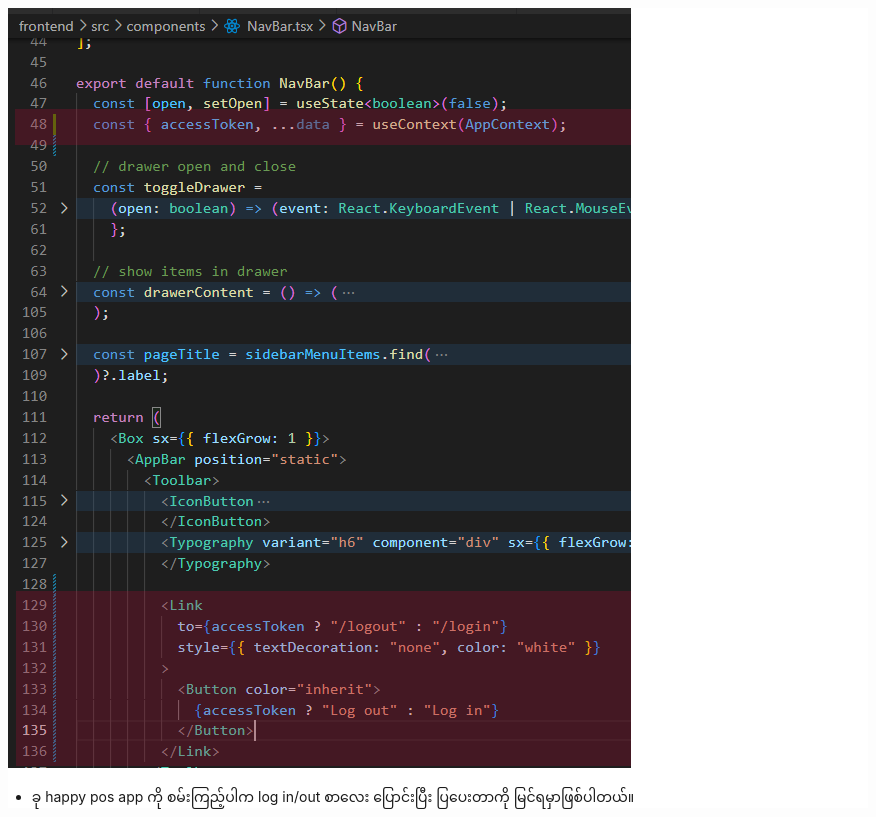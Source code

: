 ![enter image description here](https://github.com/Aungmyanmar32/msquare-m5-summaries/blob/main/66-r1.png?raw=true)

- ခု happy pos app ကို စမ်းကြည့်ပါက log in/out စာလေး ပြောင်းပြီး ပြပေးတာကို မြင်ရမှာဖြစ်ပါတယ်။
